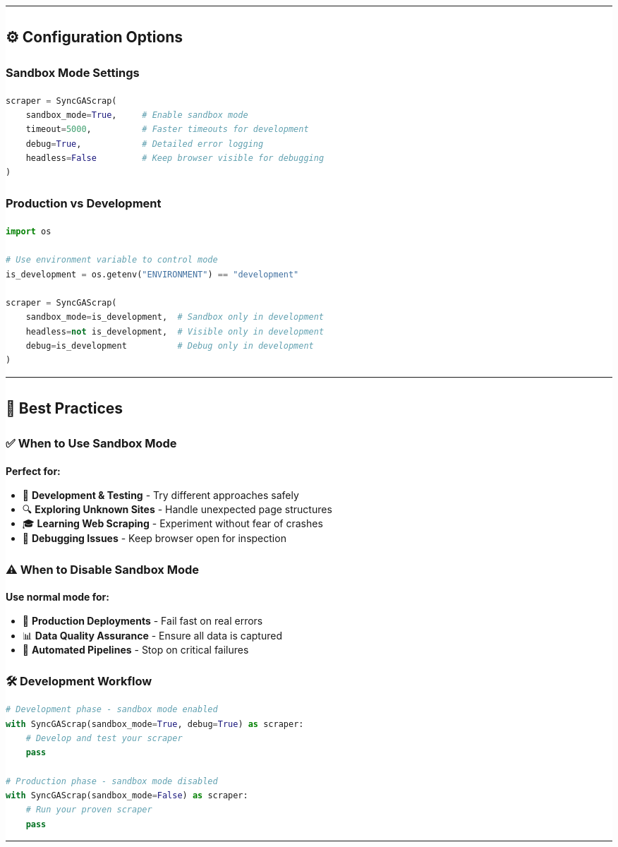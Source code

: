 
---

## ⚙️ Configuration Options

### Sandbox Mode Settings
```python
scraper = SyncGAScrap(
    sandbox_mode=True,     # Enable sandbox mode
    timeout=5000,          # Faster timeouts for development
    debug=True,            # Detailed error logging
    headless=False         # Keep browser visible for debugging
)
```

### Production vs Development
```python
import os

# Use environment variable to control mode
is_development = os.getenv("ENVIRONMENT") == "development"

scraper = SyncGAScrap(
    sandbox_mode=is_development,  # Sandbox only in development
    headless=not is_development,  # Visible only in development
    debug=is_development          # Debug only in development
)
```

---

## 🎯 Best Practices

### ✅ When to Use Sandbox Mode

**Perfect for:**
- 🧪 **Development & Testing** - Try different approaches safely
- 🔍 **Exploring Unknown Sites** - Handle unexpected page structures
- 🎓 **Learning Web Scraping** - Experiment without fear of crashes
- 🐛 **Debugging Issues** - Keep browser open for inspection

### ⚠️ When to Disable Sandbox Mode

**Use normal mode for:**
- 🚀 **Production Deployments** - Fail fast on real errors
- 📊 **Data Quality Assurance** - Ensure all data is captured
- 🔄 **Automated Pipelines** - Stop on critical failures

### 🛠️ Development Workflow
```python
# Development phase - sandbox mode enabled
with SyncGAScrap(sandbox_mode=True, debug=True) as scraper:
    # Develop and test your scraper
    pass

# Production phase - sandbox mode disabled  
with SyncGAScrap(sandbox_mode=False) as scraper:
    # Run your proven scraper
    pass
```

---